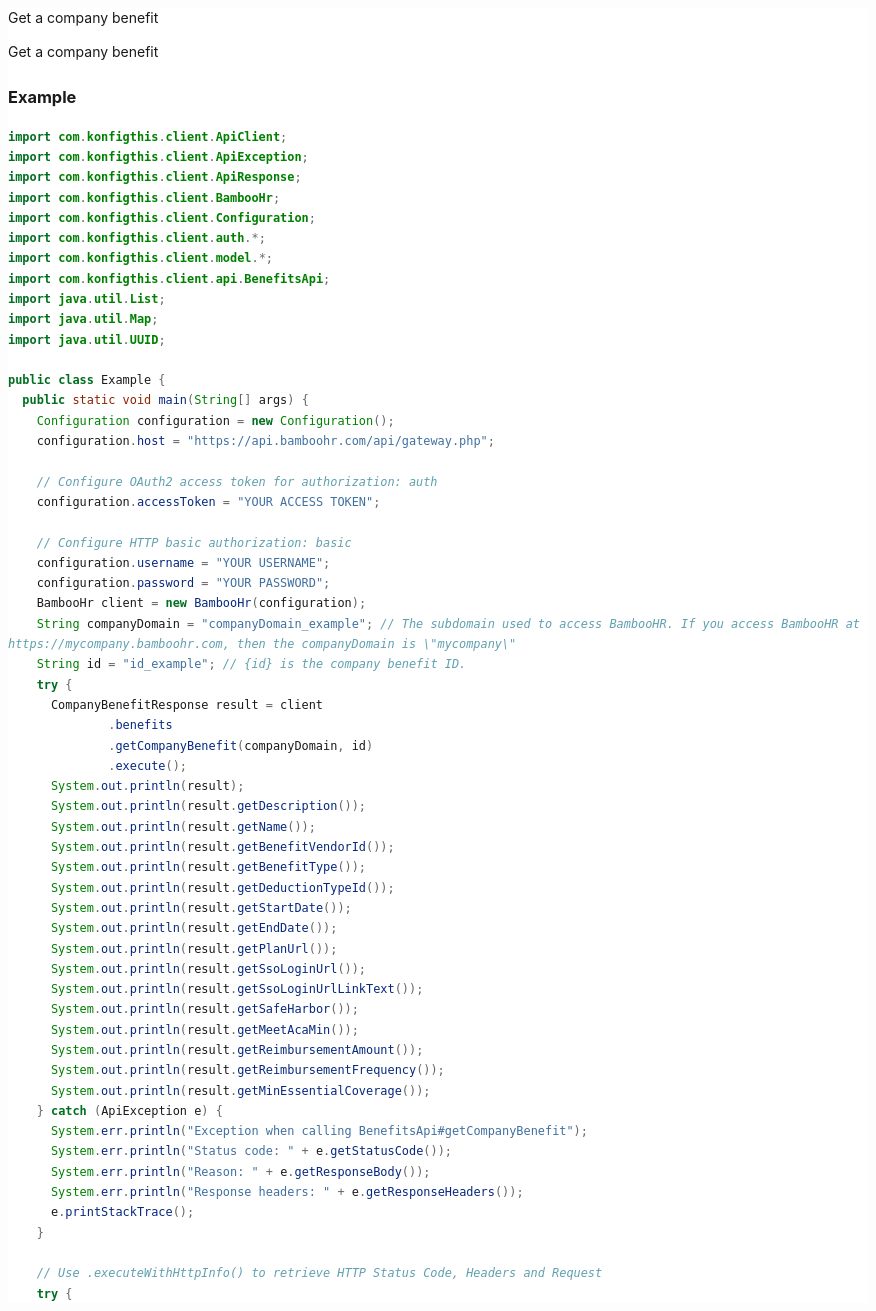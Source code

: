 Get a company benefit

Get a company benefit

### Example
```java
import com.konfigthis.client.ApiClient;
import com.konfigthis.client.ApiException;
import com.konfigthis.client.ApiResponse;
import com.konfigthis.client.BambooHr;
import com.konfigthis.client.Configuration;
import com.konfigthis.client.auth.*;
import com.konfigthis.client.model.*;
import com.konfigthis.client.api.BenefitsApi;
import java.util.List;
import java.util.Map;
import java.util.UUID;

public class Example {
  public static void main(String[] args) {
    Configuration configuration = new Configuration();
    configuration.host = "https://api.bamboohr.com/api/gateway.php";
    
    // Configure OAuth2 access token for authorization: auth
    configuration.accessToken = "YOUR ACCESS TOKEN";
    
    // Configure HTTP basic authorization: basic
    configuration.username = "YOUR USERNAME";
    configuration.password = "YOUR PASSWORD";
    BambooHr client = new BambooHr(configuration);
    String companyDomain = "companyDomain_example"; // The subdomain used to access BambooHR. If you access BambooHR at https://mycompany.bamboohr.com, then the companyDomain is \"mycompany\"
    String id = "id_example"; // {id} is the company benefit ID.
    try {
      CompanyBenefitResponse result = client
              .benefits
              .getCompanyBenefit(companyDomain, id)
              .execute();
      System.out.println(result);
      System.out.println(result.getDescription());
      System.out.println(result.getName());
      System.out.println(result.getBenefitVendorId());
      System.out.println(result.getBenefitType());
      System.out.println(result.getDeductionTypeId());
      System.out.println(result.getStartDate());
      System.out.println(result.getEndDate());
      System.out.println(result.getPlanUrl());
      System.out.println(result.getSsoLoginUrl());
      System.out.println(result.getSsoLoginUrlLinkText());
      System.out.println(result.getSafeHarbor());
      System.out.println(result.getMeetAcaMin());
      System.out.println(result.getReimbursementAmount());
      System.out.println(result.getReimbursementFrequency());
      System.out.println(result.getMinEssentialCoverage());
    } catch (ApiException e) {
      System.err.println("Exception when calling BenefitsApi#getCompanyBenefit");
      System.err.println("Status code: " + e.getStatusCode());
      System.err.println("Reason: " + e.getResponseBody());
      System.err.println("Response headers: " + e.getResponseHeaders());
      e.printStackTrace();
    }

    // Use .executeWithHttpInfo() to retrieve HTTP Status Code, Headers and Request
    try {
```